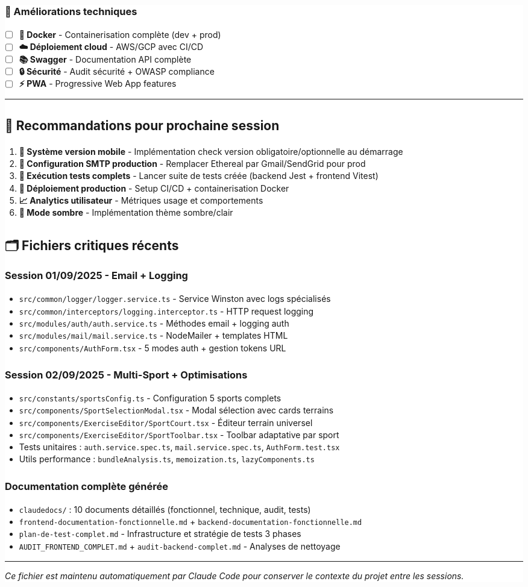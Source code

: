### 🔧 Améliorations techniques
- [ ] **🐳 Docker** - Containerisation complète (dev + prod)
- [ ] **☁️ Déploiement cloud** - AWS/GCP avec CI/CD
- [ ] **📚 Swagger** - Documentation API complète
- [ ] **🔒 Sécurité** - Audit sécurité + OWASP compliance
- [ ] **⚡ PWA** - Progressive Web App features

---

## 🎯 Recommandations pour prochaine session

1. **🔄 Système version mobile** - Implémentation check version obligatoire/optionnelle au démarrage
2. **📧 Configuration SMTP production** - Remplacer Ethereal par Gmail/SendGrid pour prod
3. **🧪 Exécution tests complets** - Lancer suite de tests créée (backend Jest + frontend Vitest)
4. **🚀 Déploiement production** - Setup CI/CD + containerisation Docker
5. **📈 Analytics utilisateur** - Métriques usage et comportements
6. **🎨 Mode sombre** - Implémentation thème sombre/clair

## 🗂️ Fichiers critiques récents

### Session 01/09/2025 - Email + Logging
- `src/common/logger/logger.service.ts` - Service Winston avec logs spécialisés
- `src/common/interceptors/logging.interceptor.ts` - HTTP request logging  
- `src/modules/auth/auth.service.ts` - Méthodes email + logging auth
- `src/modules/mail/mail.service.ts` - NodeMailer + templates HTML
- `src/components/AuthForm.tsx` - 5 modes auth + gestion tokens URL

### Session 02/09/2025 - Multi-Sport + Optimisations
- `src/constants/sportsConfig.ts` - Configuration 5 sports complets
- `src/components/SportSelectionModal.tsx` - Modal sélection avec cards terrains
- `src/components/ExerciseEditor/SportCourt.tsx` - Éditeur terrain universel
- `src/components/ExerciseEditor/SportToolbar.tsx` - Toolbar adaptative par sport
- Tests unitaires : `auth.service.spec.ts`, `mail.service.spec.ts`, `AuthForm.test.tsx`
- Utils performance : `bundleAnalysis.ts`, `memoization.ts`, `lazyComponents.ts`

### Documentation complète générée
- `claudedocs/` : 10 documents détaillés (fonctionnel, technique, audit, tests)
- `frontend-documentation-fonctionnelle.md` + `backend-documentation-fonctionnelle.md`
- `plan-de-test-complet.md` - Infrastructure et stratégie de tests 3 phases
- `AUDIT_FRONTEND_COMPLET.md` + `audit-backend-complet.md` - Analyses de nettoyage

---

*Ce fichier est maintenu automatiquement par Claude Code pour conserver le contexte du projet entre les sessions.*